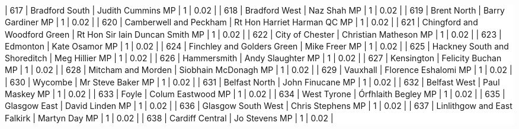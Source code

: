 | 617 | Bradford South | Judith Cummins MP | 1 | 0.02 |
| 618 | Bradford West | Naz Shah MP | 1 | 0.02 |
| 619 | Brent North | Barry Gardiner MP | 1 | 0.02 |
| 620 | Camberwell and Peckham | Rt Hon Harriet Harman QC MP | 1 | 0.02 |
| 621 | Chingford and Woodford Green | Rt Hon Sir Iain Duncan Smith MP | 1 | 0.02 |
| 622 | City of Chester | Christian Matheson MP | 1 | 0.02 |
| 623 | Edmonton | Kate Osamor MP | 1 | 0.02 |
| 624 | Finchley and Golders Green | Mike Freer MP | 1 | 0.02 |
| 625 | Hackney South and Shoreditch | Meg Hillier MP | 1 | 0.02 |
| 626 | Hammersmith | Andy Slaughter MP | 1 | 0.02 |
| 627 | Kensington | Felicity Buchan MP | 1 | 0.02 |
| 628 | Mitcham and Morden | Siobhain McDonagh MP | 1 | 0.02 |
| 629 | Vauxhall | Florence Eshalomi MP | 1 | 0.02 |
| 630 | Wycombe | Mr Steve Baker MP | 1 | 0.02 |
| 631 | Belfast North | John Finucane MP | 1 | 0.02 |
| 632 | Belfast West | Paul Maskey MP | 1 | 0.02 |
| 633 | Foyle | Colum Eastwood MP | 1 | 0.02 |
| 634 | West Tyrone | Órfhlaith Begley MP | 1 | 0.02 |
| 635 | Glasgow East | David Linden MP | 1 | 0.02 |
| 636 | Glasgow South West | Chris Stephens MP | 1 | 0.02 |
| 637 | Linlithgow and East Falkirk | Martyn Day MP | 1 | 0.02 |
| 638 | Cardiff Central | Jo Stevens MP | 1 | 0.02 |
